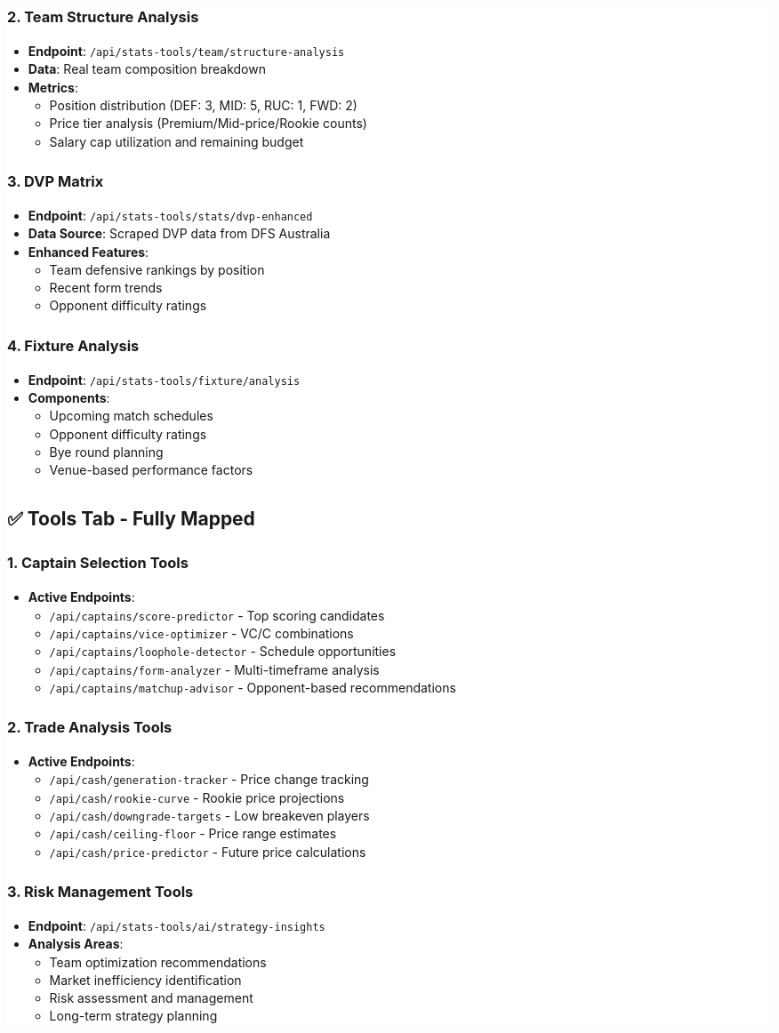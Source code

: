 ### 2. Team Structure Analysis  
- **Endpoint**: `/api/stats-tools/team/structure-analysis`
- **Data**: Real team composition breakdown
- **Metrics**:
  - Position distribution (DEF: 3, MID: 5, RUC: 1, FWD: 2)
  - Price tier analysis (Premium/Mid-price/Rookie counts)
  - Salary cap utilization and remaining budget

### 3. DVP Matrix
- **Endpoint**: `/api/stats-tools/stats/dvp-enhanced`
- **Data Source**: Scraped DVP data from DFS Australia
- **Enhanced Features**:
  - Team defensive rankings by position
  - Recent form trends
  - Opponent difficulty ratings

### 4. Fixture Analysis
- **Endpoint**: `/api/stats-tools/fixture/analysis`
- **Components**:
  - Upcoming match schedules
  - Opponent difficulty ratings
  - Bye round planning
  - Venue-based performance factors

## ✅ Tools Tab - Fully Mapped

### 1. Captain Selection Tools
- **Active Endpoints**:
  - `/api/captains/score-predictor` - Top scoring candidates
  - `/api/captains/vice-optimizer` - VC/C combinations
  - `/api/captains/loophole-detector` - Schedule opportunities
  - `/api/captains/form-analyzer` - Multi-timeframe analysis
  - `/api/captains/matchup-advisor` - Opponent-based recommendations

### 2. Trade Analysis Tools
- **Active Endpoints**:
  - `/api/cash/generation-tracker` - Price change tracking
  - `/api/cash/rookie-curve` - Rookie price projections  
  - `/api/cash/downgrade-targets` - Low breakeven players
  - `/api/cash/ceiling-floor` - Price range estimates
  - `/api/cash/price-predictor` - Future price calculations

### 3. Risk Management Tools
- **Endpoint**: `/api/stats-tools/ai/strategy-insights`
- **Analysis Areas**:
  - Team optimization recommendations
  - Market inefficiency identification  
  - Risk assessment and management
  - Long-term strategy planning
